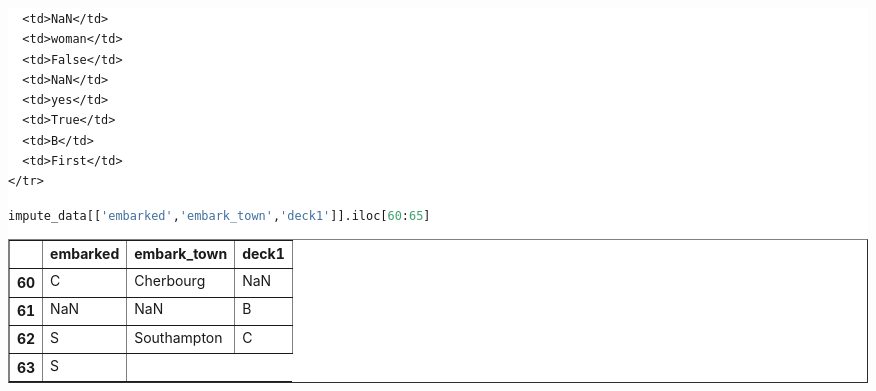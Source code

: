       <td>NaN</td>
      <td>woman</td>
      <td>False</td>
      <td>NaN</td>
      <td>yes</td>
      <td>True</td>
      <td>B</td>
      <td>First</td>
    </tr>
  </tbody>
</table>
</div>




```python
impute_data[['embarked','embark_town','deck1']].iloc[60:65]
```




<div>
<style scoped>
    .dataframe tbody tr th:only-of-type {
        vertical-align: middle;
    }

    .dataframe tbody tr th {
        vertical-align: top;
    }

    .dataframe thead th {
        text-align: right;
    }
</style>
<table border="1" class="dataframe">
  <thead>
    <tr style="text-align: right;">
      <th></th>
      <th>embarked</th>
      <th>embark_town</th>
      <th>deck1</th>
    </tr>
  </thead>
  <tbody>
    <tr>
      <th>60</th>
      <td>C</td>
      <td>Cherbourg</td>
      <td>NaN</td>
    </tr>
    <tr>
      <th>61</th>
      <td>NaN</td>
      <td>NaN</td>
      <td>B</td>
    </tr>
    <tr>
      <th>62</th>
      <td>S</td>
      <td>Southampton</td>
      <td>C</td>
    </tr>
    <tr>
      <th>63</th>
      <td>S</td>